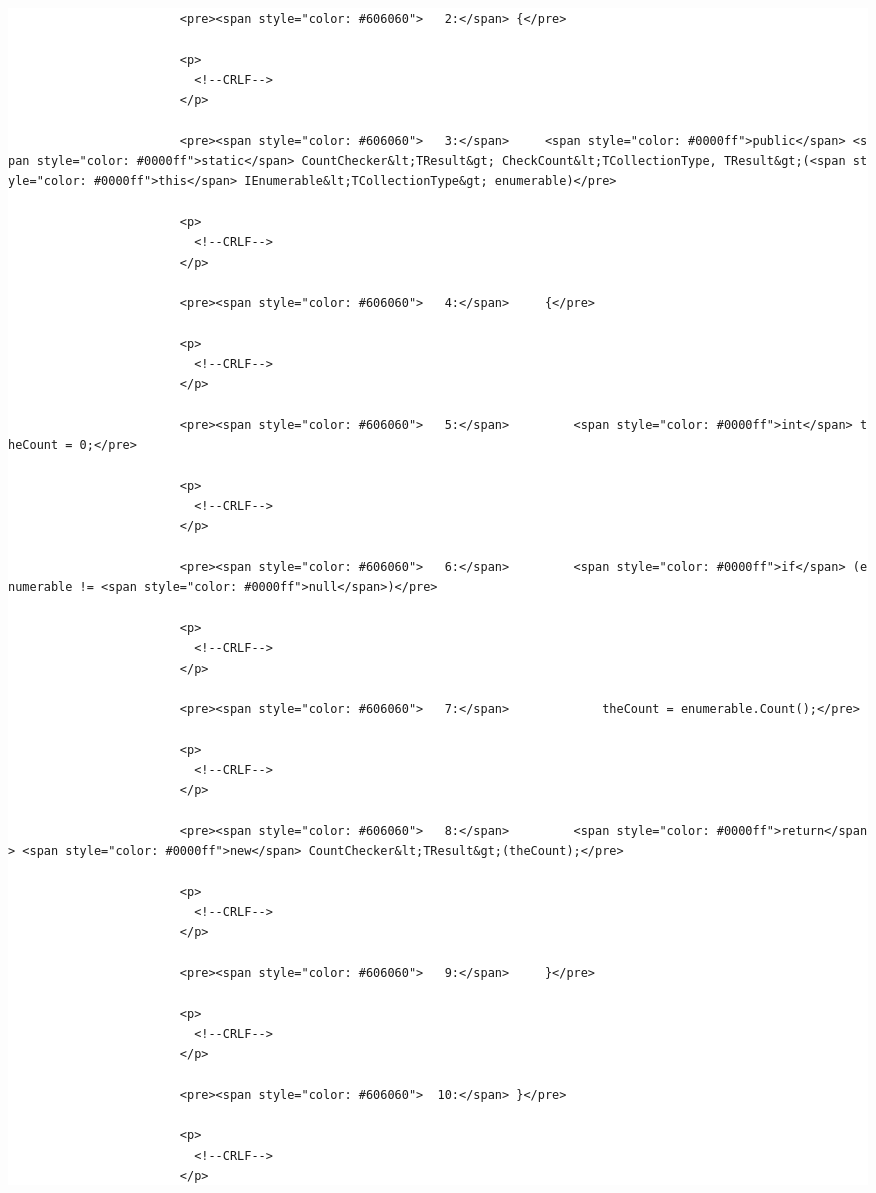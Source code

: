                             <pre><span style="color: #606060">   2:</span> {</pre>
                            
                            <p>
                              <!--CRLF-->
                            </p>
                            
                            <pre><span style="color: #606060">   3:</span>     <span style="color: #0000ff">public</span> <span style="color: #0000ff">static</span> CountChecker&lt;TResult&gt; CheckCount&lt;TCollectionType, TResult&gt;(<span style="color: #0000ff">this</span> IEnumerable&lt;TCollectionType&gt; enumerable)</pre>
                            
                            <p>
                              <!--CRLF-->
                            </p>
                            
                            <pre><span style="color: #606060">   4:</span>     {</pre>
                            
                            <p>
                              <!--CRLF-->
                            </p>
                            
                            <pre><span style="color: #606060">   5:</span>         <span style="color: #0000ff">int</span> theCount = 0;</pre>
                            
                            <p>
                              <!--CRLF-->
                            </p>
                            
                            <pre><span style="color: #606060">   6:</span>         <span style="color: #0000ff">if</span> (enumerable != <span style="color: #0000ff">null</span>)</pre>
                            
                            <p>
                              <!--CRLF-->
                            </p>
                            
                            <pre><span style="color: #606060">   7:</span>             theCount = enumerable.Count();</pre>
                            
                            <p>
                              <!--CRLF-->
                            </p>
                            
                            <pre><span style="color: #606060">   8:</span>         <span style="color: #0000ff">return</span> <span style="color: #0000ff">new</span> CountChecker&lt;TResult&gt;(theCount);</pre>
                            
                            <p>
                              <!--CRLF-->
                            </p>
                            
                            <pre><span style="color: #606060">   9:</span>     }</pre>
                            
                            <p>
                              <!--CRLF-->
                            </p>
                            
                            <pre><span style="color: #606060">  10:</span> }</pre>
                            
                            <p>
                              <!--CRLF-->
                            </p>
                            